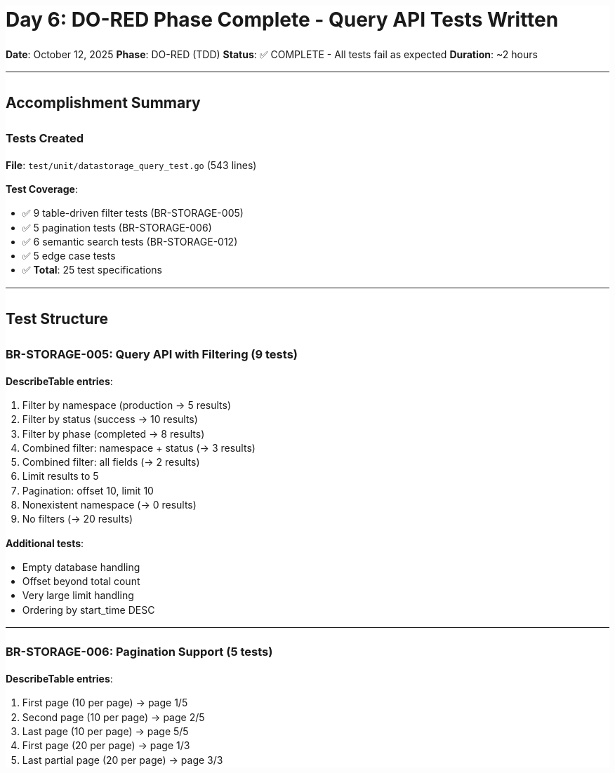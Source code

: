 # Day 6: DO-RED Phase Complete - Query API Tests Written

**Date**: October 12, 2025
**Phase**: DO-RED (TDD)
**Status**: ✅ COMPLETE - All tests fail as expected
**Duration**: ~2 hours

---

## Accomplishment Summary

### Tests Created

**File**: `test/unit/datastorage_query_test.go` (543 lines)

**Test Coverage**:
- ✅ 9 table-driven filter tests (BR-STORAGE-005)
- ✅ 5 pagination tests (BR-STORAGE-006)
- ✅ 6 semantic search tests (BR-STORAGE-012)
- ✅ 5 edge case tests
- ✅ **Total**: 25 test specifications

---

## Test Structure

### BR-STORAGE-005: Query API with Filtering (9 tests)

**DescribeTable entries**:
1. Filter by namespace (production → 5 results)
2. Filter by status (success → 10 results)
3. Filter by phase (completed → 8 results)
4. Combined filter: namespace + status (→ 3 results)
5. Combined filter: all fields (→ 2 results)
6. Limit results to 5
7. Pagination: offset 10, limit 10
8. Nonexistent namespace (→ 0 results)
9. No filters (→ 20 results)

**Additional tests**:
- Empty database handling
- Offset beyond total count
- Very large limit handling
- Ordering by start_time DESC

---

### BR-STORAGE-006: Pagination Support (5 tests)

**DescribeTable entries**:
1. First page (10 per page) → page 1/5
2. Second page (10 per page) → page 2/5
3. Last page (10 per page) → page 5/5
4. First page (20 per page) → page 1/3
5. Last partial page (20 per page) → page 3/3

